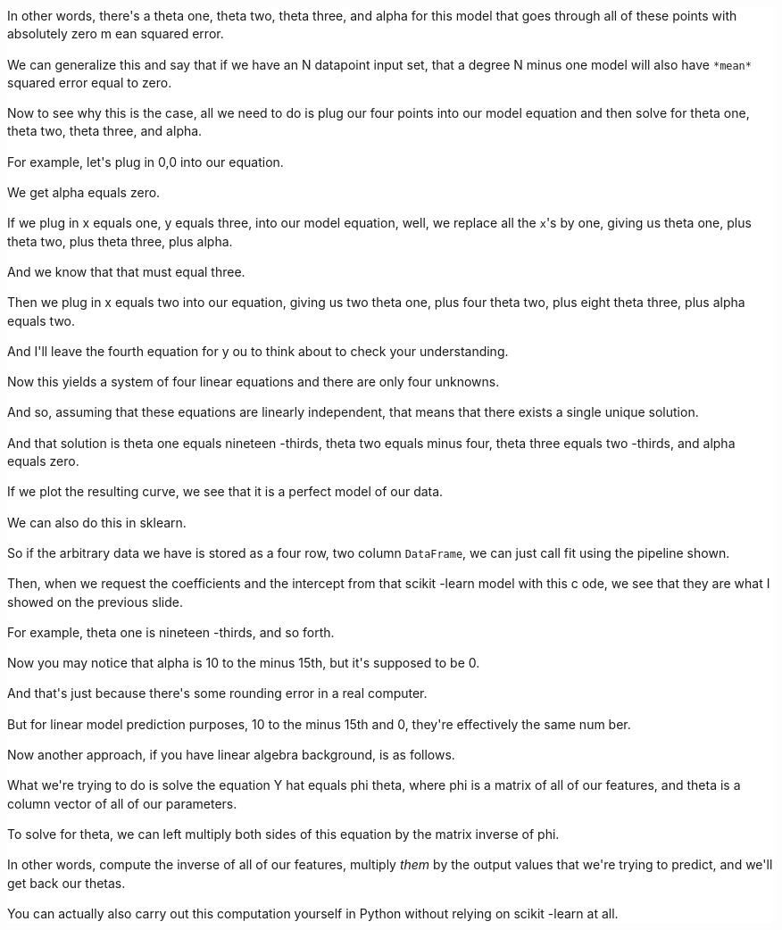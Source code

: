 In other words, there's a theta one, theta two, theta three, and alpha for this model that goes through all of these points with absolutely zero m ean squared error.

We can generalize this and say that if we have an N datapoint input set, that a degree N minus one model will also have `*mean*` squared error equal to zero.

Now to see why this is the case, all we need to do is plug our four points into our model equation and then solve for theta one, theta two, theta three, and alpha.

For example, let's plug in 0,0 into our equation.

We get alpha equals zero.

If we plug in x equals one, y equals three, into our model equation, well, we replace all the `x`'s by one, giving us theta one, plus theta two, plus theta three, plus alpha.

And we know that that must equal three.

Then we plug in x equals two into our equation, giving us two theta one, plus four theta two, plus eight theta three, plus alpha equals two.

And I'll leave the fourth equation for y ou to think about to check your understanding.

Now this yields a system of four linear equations and there are only four unknowns.

And so, assuming that these equations are linearly independent, that means that there exists a single unique solution.

And that solution is theta one equals nineteen -thirds, theta two equals minus four, theta three equals two -thirds, and alpha equals zero.

If we plot the resulting curve, we see that it is a perfect model of our data.

We can also do this in sklearn.

So if the arbitrary data we have is stored as a four row, two column `DataFrame`, we can just call fit using the pipeline shown.

Then, when we request the coefficients and the intercept from that scikit -learn model with this c ode, we see that they are what I showed on the previous slide.

For example, theta one is nineteen -thirds, and so forth.

Now you may notice that alpha is 10 to the minus 15th, but it's supposed to be 0.

And that's just because there's some rounding error in a real computer.

But for linear model prediction purposes, 10 to the minus 15th and 0, they're effectively the same num ber.

Now another approach, if you have linear algebra background, is as follows.

What we're trying to do is solve the equation Y hat equals phi theta, where phi is a matrix of all of our features, and theta is a column vector of all of our parameters.

To solve for theta, we can left multiply both sides of this equation by the matrix inverse of phi.

In other words, compute the inverse of all of our features, multiply *them* by the output values that we're trying to predict, and we'll get back our thetas.

You can actually also carry out this computation yourself in Python without relying on scikit -learn at all.
